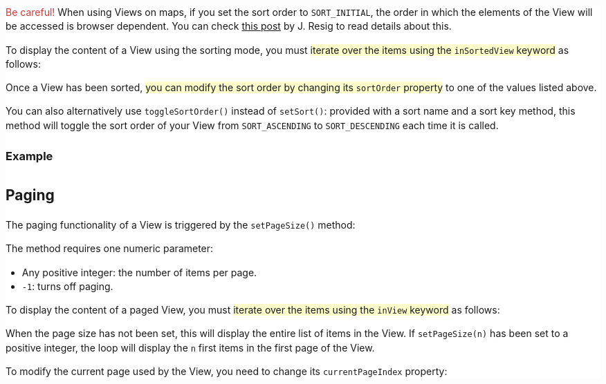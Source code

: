 <span style="color:#D13838">Be careful!</span>  When using Views on maps, if you set the sort order to `SORT_INITIAL`, the order in which the elements of the View will be accessed is browser dependent.  You can check [this post](http://ejohn.org/blog/javascript-in-chrome/) by J. Resig to read details about this.

To display the content of a View using the sorting mode, you must <span style="background:#ffc">iterate over the items using the `inSortedView` keyword</span> as follows:

<script src='%SNIPPETS_SERVER_URL%/snippets/github.com/ariatemplates/documentation-code/snippets/templates/views/View.tpl?tag=inSortedView&noheader=true&lang=at'></script>


Once a View has been sorted, <span style="background:#ffc">you can modify the sort order by changing its `sortOrder` property</span> to one of the values listed above.

<script src='%SNIPPETS_SERVER_URL%/snippets/github.com/ariatemplates/documentation-code/snippets/templates/views/ViewScript.js?tag=ascSortOrder&noheader=true&lang=javascript&outdent=true'></script>

You can also alternatively use `toggleSortOrder()` instead of `setSort()`: provided with a sort name and a sort key method, this method will toggle the sort order of your View from `SORT_ASCENDING` to `SORT_DESCENDING` each time it is called.

<script src='%SNIPPETS_SERVER_URL%/snippets/github.com/ariatemplates/documentation-code/snippets/templates/views/ViewScript.js?tag=toggleSortOrder&noheader=true&lang=javascript&outdent=true'></script>


### Example
<iframe class='samples' src='%SNIPPETS_SERVER_URL%/samples/github.com/ariatemplates/documentation-code/samples/templates/views/sorting/' ></iframe>

## Paging

The paging functionality of a View is triggered by the `setPageSize()` method:

<script src='%SNIPPETS_SERVER_URL%/snippets/github.com/ariatemplates/documentation-code/snippets/templates/views/ViewScript.js?tag=pageNumber&noheader=true&lang=javascript&outdent=true'></script>


The method requires one numeric parameter:

* Any positive integer: the number of items per page.
* `-1`: turns off paging.

To display the content of a paged View, you must <span style="background:#ffc">iterate over the items using the `inView` keyword</span> as follows:

<script src='%SNIPPETS_SERVER_URL%/snippets/github.com/ariatemplates/documentation-code/snippets/templates/views/View.tpl?tag=inView&noheader=true&lang=at'></script>


When the page size has not been set, this will display the entire list of items in the View.  If `setPageSize(n)` has been set to a positive integer, the loop will display the `n` first items in the first page of the View.

To modify the current page used by the View, you need to change its `currentPageIndex` property:

<script src='%SNIPPETS_SERVER_URL%/snippets/github.com/ariatemplates/documentation-code/snippets/templates/views/ViewScript.js?tag=nextPage&noheader=true&lang=javascript&outdent=true'></script>
